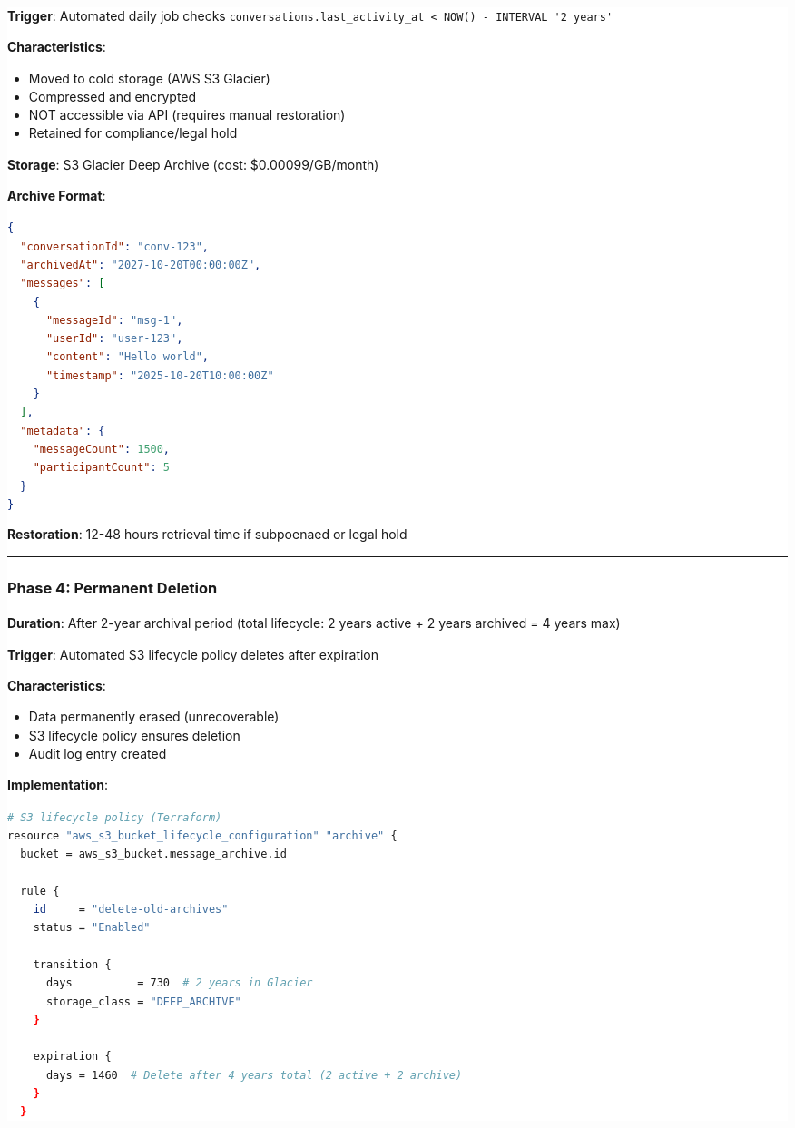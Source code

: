 **Trigger**: Automated daily job checks `conversations.last_activity_at < NOW() - INTERVAL '2 years'`

**Characteristics**:

- Moved to cold storage (AWS S3 Glacier)
- Compressed and encrypted
- NOT accessible via API (requires manual restoration)
- Retained for compliance/legal hold

**Storage**: S3 Glacier Deep Archive (cost: $0.00099/GB/month)

**Archive Format**:

```json
{
  "conversationId": "conv-123",
  "archivedAt": "2027-10-20T00:00:00Z",
  "messages": [
    {
      "messageId": "msg-1",
      "userId": "user-123",
      "content": "Hello world",
      "timestamp": "2025-10-20T10:00:00Z"
    }
  ],
  "metadata": {
    "messageCount": 1500,
    "participantCount": 5
  }
}
```

**Restoration**: 12-48 hours retrieval time if subpoenaed or legal hold

---

### Phase 4: Permanent Deletion

**Duration**: After 2-year archival period (total lifecycle: 2 years active + 2 years archived = 4 years max)

**Trigger**: Automated S3 lifecycle policy deletes after expiration

**Characteristics**:

- Data permanently erased (unrecoverable)
- S3 lifecycle policy ensures deletion
- Audit log entry created

**Implementation**:

```bash
# S3 lifecycle policy (Terraform)
resource "aws_s3_bucket_lifecycle_configuration" "archive" {
  bucket = aws_s3_bucket.message_archive.id

  rule {
    id     = "delete-old-archives"
    status = "Enabled"

    transition {
      days          = 730  # 2 years in Glacier
      storage_class = "DEEP_ARCHIVE"
    }

    expiration {
      days = 1460  # Delete after 4 years total (2 active + 2 archive)
    }
  }
```